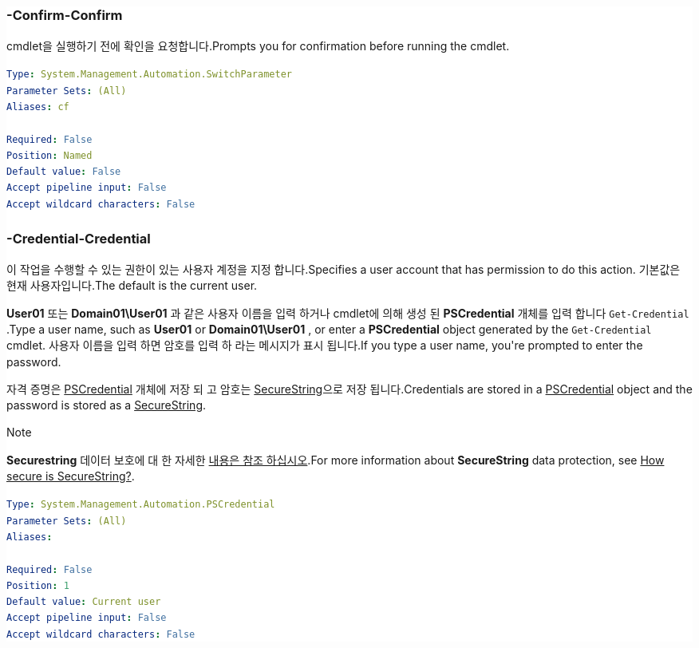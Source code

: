 ### <span data-ttu-id="74b04-149">-Confirm</span><span class="sxs-lookup"><span data-stu-id="74b04-149">-Confirm</span></span>

<span data-ttu-id="74b04-150">cmdlet을 실행하기 전에 확인을 요청합니다.</span><span class="sxs-lookup"><span data-stu-id="74b04-150">Prompts you for confirmation before running the cmdlet.</span></span>

```yaml
Type: System.Management.Automation.SwitchParameter
Parameter Sets: (All)
Aliases: cf

Required: False
Position: Named
Default value: False
Accept pipeline input: False
Accept wildcard characters: False
```

### <span data-ttu-id="74b04-151">-Credential</span><span class="sxs-lookup"><span data-stu-id="74b04-151">-Credential</span></span>

<span data-ttu-id="74b04-152">이 작업을 수행할 수 있는 권한이 있는 사용자 계정을 지정 합니다.</span><span class="sxs-lookup"><span data-stu-id="74b04-152">Specifies a user account that has permission to do this action.</span></span> <span data-ttu-id="74b04-153">기본값은 현재 사용자입니다.</span><span class="sxs-lookup"><span data-stu-id="74b04-153">The default is the current user.</span></span>

<span data-ttu-id="74b04-154">**User01** 또는 **Domain01\User01** 과 같은 사용자 이름을 입력 하거나 cmdlet에 의해 생성 된 **PSCredential** 개체를 입력 합니다 `Get-Credential` .</span><span class="sxs-lookup"><span data-stu-id="74b04-154">Type a user name, such as **User01** or **Domain01\User01** , or enter a **PSCredential** object generated by the `Get-Credential` cmdlet.</span></span> <span data-ttu-id="74b04-155">사용자 이름을 입력 하면 암호를 입력 하 라는 메시지가 표시 됩니다.</span><span class="sxs-lookup"><span data-stu-id="74b04-155">If you type a user name, you're prompted to enter the password.</span></span>

<span data-ttu-id="74b04-156">자격 증명은 [PSCredential](/dotnet/api/system.management.automation.pscredential) 개체에 저장 되 고 암호는 [SecureString](/dotnet/api/system.security.securestring)으로 저장 됩니다.</span><span class="sxs-lookup"><span data-stu-id="74b04-156">Credentials are stored in a [PSCredential](/dotnet/api/system.management.automation.pscredential) object and the password is stored as a [SecureString](/dotnet/api/system.security.securestring).</span></span>

> [!NOTE]
> <span data-ttu-id="74b04-157">**Securestring** 데이터 보호에 대 한 자세한 [내용은 참조 하십시오](/dotnet/api/system.security.securestring#how-secure-is-securestring).</span><span class="sxs-lookup"><span data-stu-id="74b04-157">For more information about **SecureString** data protection, see [How secure is SecureString?](/dotnet/api/system.security.securestring#how-secure-is-securestring).</span></span>

```yaml
Type: System.Management.Automation.PSCredential
Parameter Sets: (All)
Aliases:

Required: False
Position: 1
Default value: Current user
Accept pipeline input: False
Accept wildcard characters: False
```
